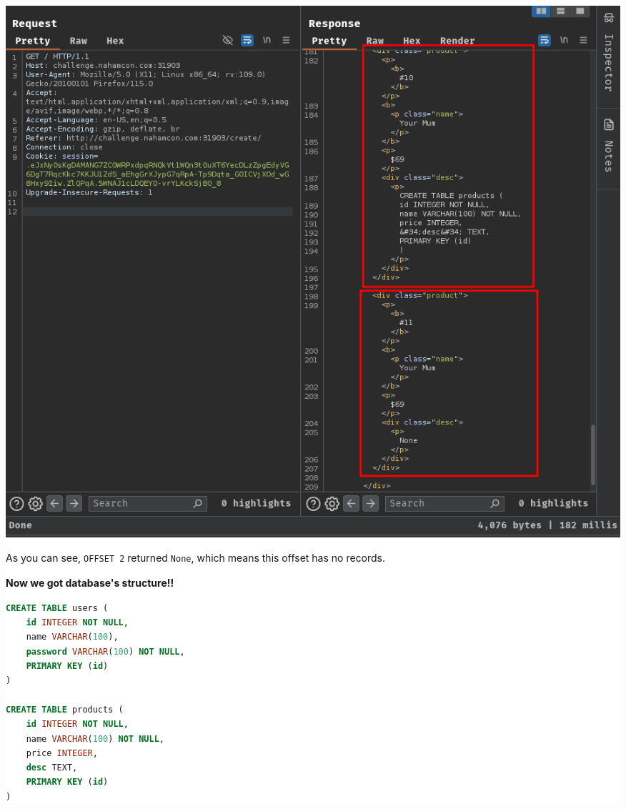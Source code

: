 ![](https://github.com/siunam321/CTF-Writeups/blob/main/NahamCon-CTF-2024/images/Pasted%20image%2020240527133532.png)

As you can see, `OFFSET 2` returned `None`, which means this offset has no records.

**Now we got database's structure!!**
```sql
CREATE TABLE users (
    id INTEGER NOT NULL, 
    name VARCHAR(100), 
    password VARCHAR(100) NOT NULL, 
    PRIMARY KEY (id)
)

CREATE TABLE products (
    id INTEGER NOT NULL, 
    name VARCHAR(100) NOT NULL, 
    price INTEGER, 
    desc TEXT, 
    PRIMARY KEY (id)
)
```

